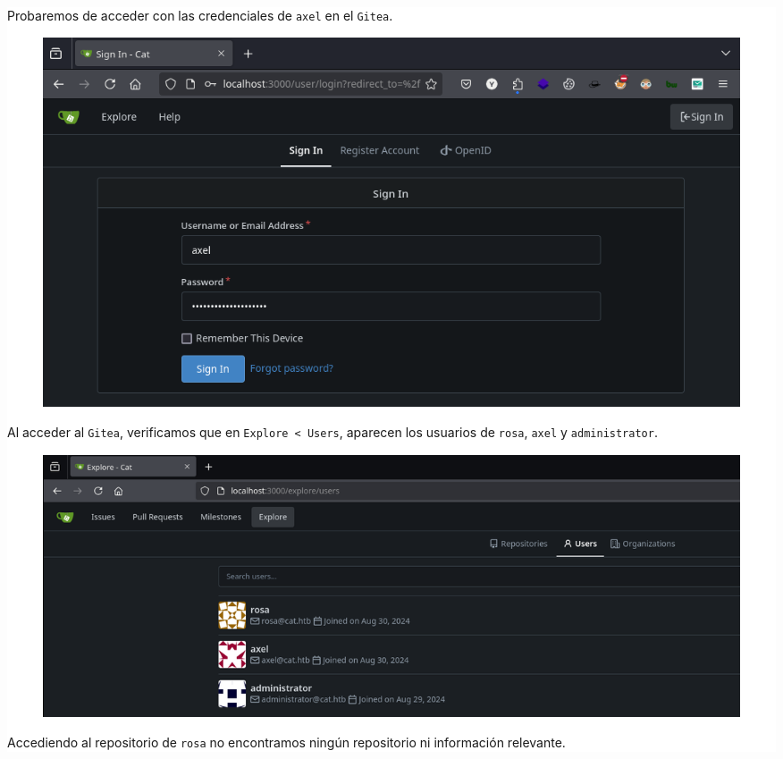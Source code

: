 Probaremos de acceder con las credenciales de `axel` en el `Gitea`.

<figure><img src="../../.gitbook/assets/4468_vmware_VlFG15Xl52.png" alt=""><figcaption></figcaption></figure>

Al acceder al `Gitea`, verificamos que en `Explore < Users`, aparecen los usuarios de `rosa`, `axel` y `administrator`.

<figure><img src="../../.gitbook/assets/imagen (3) (1) (1) (1) (1) (1) (1) (1) (1) (1) (1) (1) (1).png" alt=""><figcaption></figcaption></figure>

Accediendo al repositorio de `rosa` no encontramos ningún repositorio ni información relevante.
